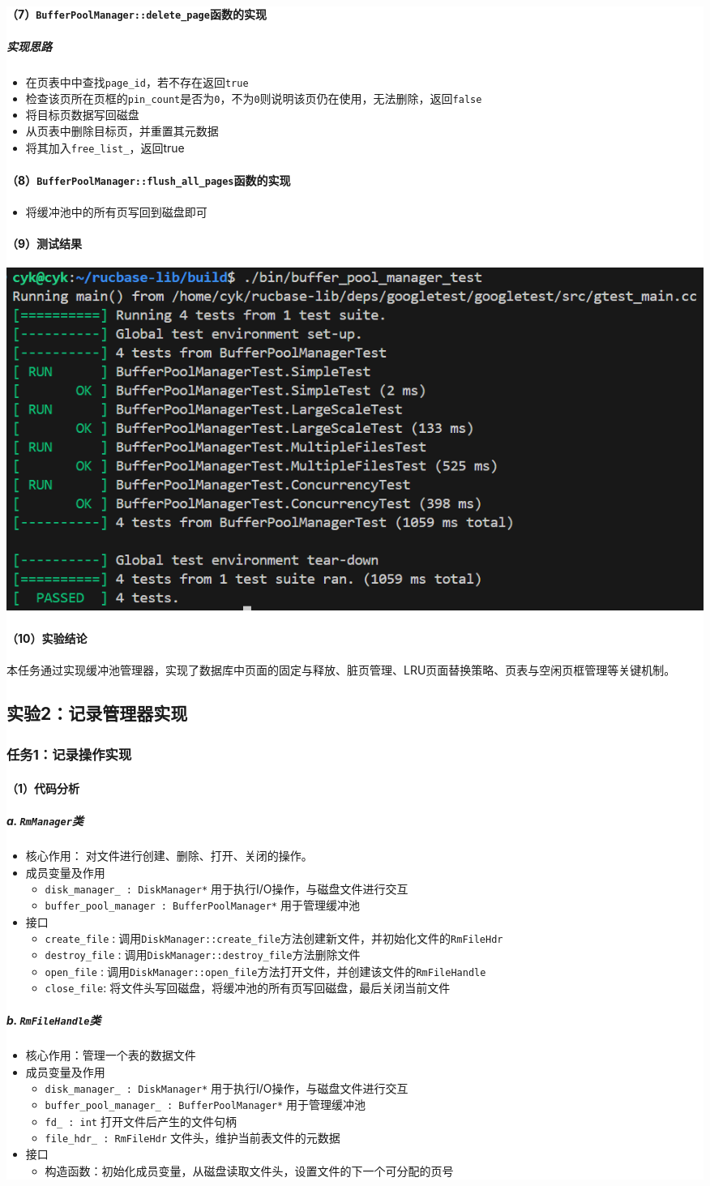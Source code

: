 #### （7）`BufferPoolManager::delete_page`函数的实现
##### 实现思路
- 在页表中中查找`page_id`，若不存在返回`true`
- 检查该页所在页框的`pin_count`是否为`0`，不为`0`则说明该页仍在使用，无法删除，返回`false`
- 将目标页数据写回磁盘
- 从页表中删除目标页，并重置其元数据
- 将其加入`free_list_`，返回true
#### （8）`BufferPoolManager::flush_all_pages`函数的实现
- 将缓冲池中的所有页写回到磁盘即可
#### （9）测试结果
![](./pic/buffer_pool_manager_test.png)
#### （10）实验结论
本任务通过实现缓冲池管理器，实现了数据库中页面的固定与释放、脏页管理、LRU页面替换策略、页表与空闲页框管理等关键机制。


## 实验2：记录管理器实现

### 任务1：记录操作实现

#### （1）代码分析
##### a. `RmManager`类
- 核心作用： 对文件进行创建、删除、打开、关闭的操作。
- 成员变量及作用
  - `disk_manager_ : DiskManager*` 用于执行I/O操作，与磁盘文件进行交互
  - `buffer_pool_manager : BufferPoolManager*` 用于管理缓冲池
- 接口
  - `create_file` : 调用`DiskManager::create_file`方法创建新文件，并初始化文件的`RmFileHdr`
  - `destroy_file` : 调用`DiskManager::destroy_file`方法删除文件
  - `open_file` : 调用`DiskManager::open_file`方法打开文件，并创建该文件的`RmFileHandle` 
  - `close_file`: 将文件头写回磁盘，将缓冲池的所有页写回磁盘，最后关闭当前文件
##### b. `RmFileHandle`类
- 核心作用：管理一个表的数据文件
- 成员变量及作用
  -  `disk_manager_ : DiskManager*` 用于执行I/O操作，与磁盘文件进行交互
  -  `buffer_pool_manager_ : BufferPoolManager*` 用于管理缓冲池
  -  `fd_ : int` 打开文件后产生的文件句柄
  -  `file_hdr_ : RmFileHdr` 文件头，维护当前表文件的元数据
- 接口
  - 构造函数：初始化成员变量，从磁盘读取文件头，设置文件的下一个可分配的页号